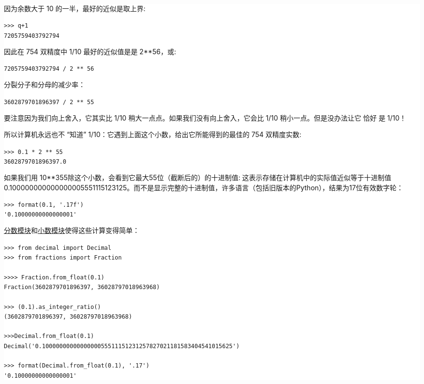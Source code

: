因为余数大于 10 的一半，最好的近似是取上界:

```
>>> q+1  
7205759403792794  
```

因此在 754 双精度中 1/10 最好的近似值是是 2**56，或:

```
7205759403792794 / 2 ** 56   
```

分裂分子和分母的减少率：

```
3602879701896397 / 2 ** 55
```
要注意因为我们向上舍入，它其实比 1/10 稍大一点点。如果我们没有向上舍入，它会比 1/10 稍小一点。但是没办法让它 恰好 是 1/10！

所以计算机永远也不 “知道” 1/10：它遇到上面这个小数，给出它所能得到的最佳的 754 双精度实数:

```
>>> 0.1 * 2 ** 55  
3602879701896397.0  
```

如果我们用 10**355除这个小数，会看到它最大55位（截断后的）的十进制值:
这表示存储在计算机中的实际值近似等于十进制值 0.100000000000000005551115123125。而不是显示完整的十进制值，许多语言（包括旧版本的Python），结果为17位有效数字轮：

```
>>> format(0.1, '.17f')  
'0.10000000000000001'  
```

[分数模块](https://docs.python.org/3/library/fractions.html#module-fractions)和[小数模块](https://docs.python.org/3/library/decimal.html#module-decimal)使得这些计算变得简单：

```
>>> from decimal import Decimal  
>>> from fractions import Fraction

>>>> Fraction.from_float(0.1)  
Fraction(3602879701896397, 36028797018963968) 
 
>>> (0.1).as_integer_ratio()
(3602879701896397, 36028797018963968) 
 
>>>Decimal.from_float(0.1)
Decimal('0.1000000000000000055511151231257827021181583404541015625')
  
>>> format(Decimal.from_float(0.1), '.17')  
'0.10000000000000001'  
```

